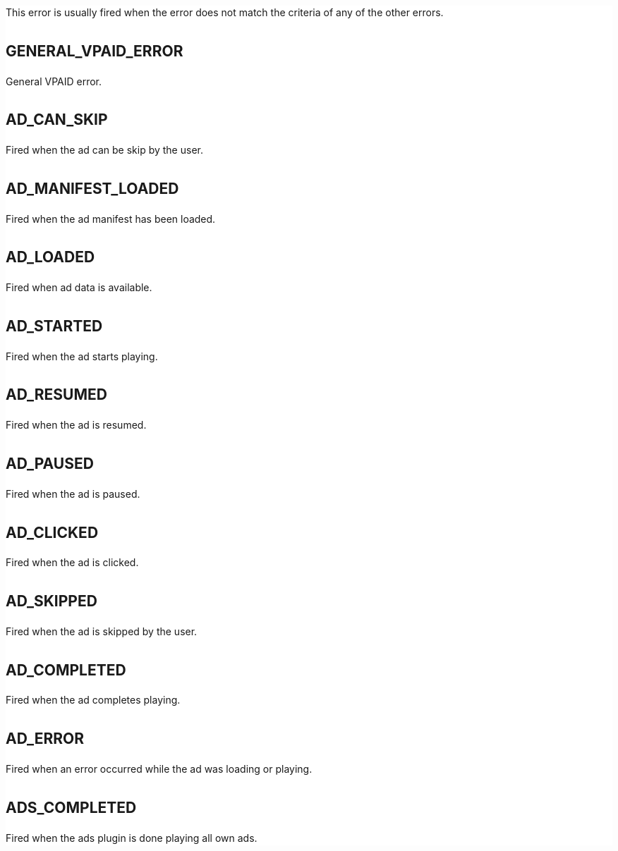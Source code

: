 This error is usually fired when the error does not match the criteria of any of the other errors.

## GENERAL_VPAID_ERROR

General VPAID error.

## AD_CAN_SKIP

Fired when the ad can be skip by the user.

## AD_MANIFEST_LOADED

Fired when the ad manifest has been loaded.

## AD_LOADED

Fired when ad data is available.

## AD_STARTED

Fired when the ad starts playing.

## AD_RESUMED

Fired when the ad is resumed.

## AD_PAUSED

Fired when the ad is paused.

## AD_CLICKED

Fired when the ad is clicked.

## AD_SKIPPED

Fired when the ad is skipped by the user.

## AD_COMPLETED

Fired when the ad completes playing.

## AD_ERROR

Fired when an error occurred while the ad was loading or playing.

## ADS_COMPLETED

Fired when the ads plugin is done playing all own ads.
